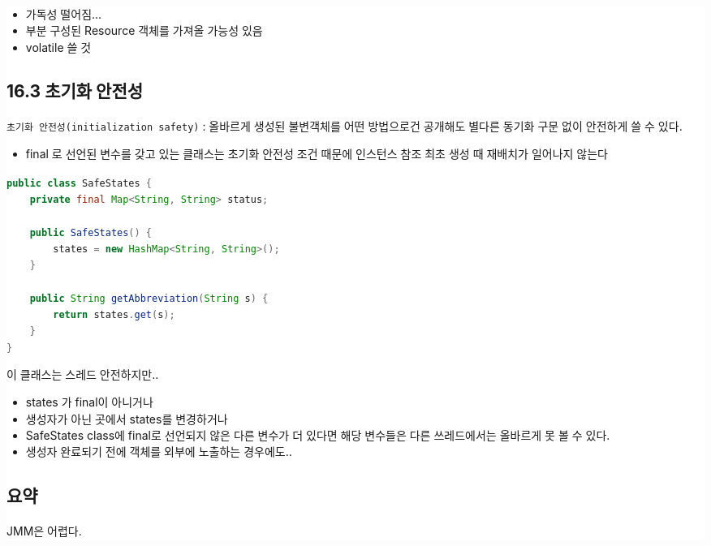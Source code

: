 - 가독성 떨어짐...
- 부분 구성된 Resource 객체를 가져올 가능성 있음
- volatile 쓸 것

## 16.3 초기화 안전성

``초기화 안전성(initialization safety)`` : 올바르게 생성된 불변객체를 어떤 방법으로건 공개해도 별다른 동기화 구문 없이 안전하게 쓸 수 있다.

- final 로 선언된 변수를 갖고 있는 클래스는 초기화 안전성 조건 때문에 인스턴스 참조 최초 생성 때 재배치가 일어나지 않는다

```java
public class SafeStates {
    private final Map<String, String> status;

    public SafeStates() {
        states = new HashMap<String, String>();
    }

    public String getAbbreviation(String s) {
        return states.get(s);
    }
}
```

이 클래스는 스레드 안전하지만..

- states 가 final이 아니거나
- 생성자가 아닌 곳에서 states를 변경하거나
- SafeStates class에 final로 선언되지 않은 다른 변수가 더 있다면 해당 변수들은
다른 쓰레드에서는 올바르게 못 볼 수 있다.
- 생성자 완료되기 전에 객체를 외부에 노출하는 경우에도..

## 요약

JMM은 어렵다.